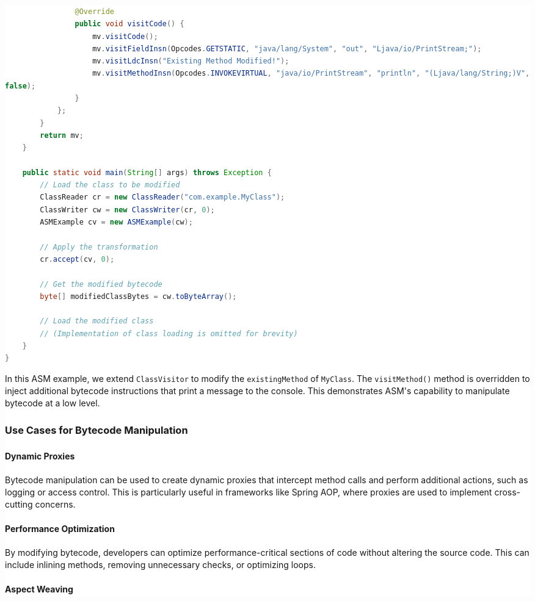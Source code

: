```java
                @Override
                public void visitCode() {
                    mv.visitCode();
                    mv.visitFieldInsn(Opcodes.GETSTATIC, "java/lang/System", "out", "Ljava/io/PrintStream;");
                    mv.visitLdcInsn("Existing Method Modified!");
                    mv.visitMethodInsn(Opcodes.INVOKEVIRTUAL, "java/io/PrintStream", "println", "(Ljava/lang/String;)V", false);
                }
            };
        }
        return mv;
    }

    public static void main(String[] args) throws Exception {
        // Load the class to be modified
        ClassReader cr = new ClassReader("com.example.MyClass");
        ClassWriter cw = new ClassWriter(cr, 0);
        ASMExample cv = new ASMExample(cw);

        // Apply the transformation
        cr.accept(cv, 0);

        // Get the modified bytecode
        byte[] modifiedClassBytes = cw.toByteArray();

        // Load the modified class
        // (Implementation of class loading is omitted for brevity)
    }
}
```

In this ASM example, we extend `ClassVisitor` to modify the `existingMethod` of `MyClass`. The `visitMethod()` method is overridden to inject additional bytecode instructions that print a message to the console. This demonstrates ASM's capability to manipulate bytecode at a low level.

### Use Cases for Bytecode Manipulation

#### Dynamic Proxies

Bytecode manipulation can be used to create dynamic proxies that intercept method calls and perform additional actions, such as logging or access control. This is particularly useful in frameworks like Spring AOP, where proxies are used to implement cross-cutting concerns.

#### Performance Optimization

By modifying bytecode, developers can optimize performance-critical sections of code without altering the source code. This can include inlining methods, removing unnecessary checks, or optimizing loops.

#### Aspect Weaving

